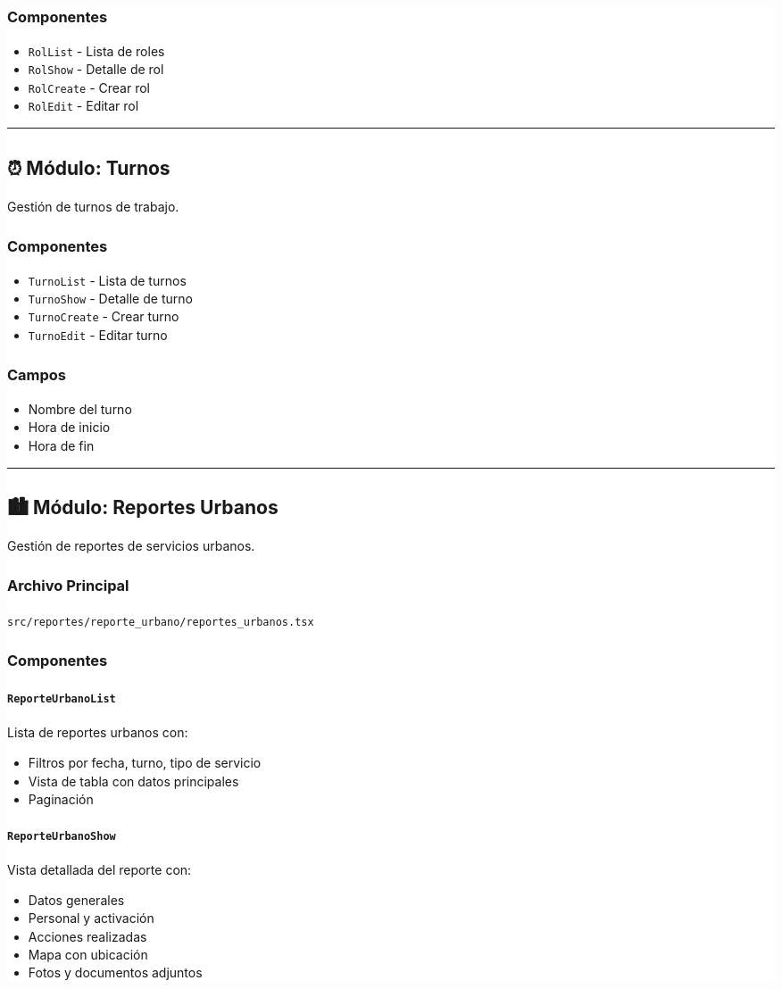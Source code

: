 ### Componentes

- `RolList` - Lista de roles
- `RolShow` - Detalle de rol
- `RolCreate` - Crear rol
- `RolEdit` - Editar rol

---

## ⏰ Módulo: Turnos

Gestión de turnos de trabajo.

### Componentes

- `TurnoList` - Lista de turnos
- `TurnoShow` - Detalle de turno
- `TurnoCreate` - Crear turno
- `TurnoEdit` - Editar turno

### Campos

- Nombre del turno
- Hora de inicio
- Hora de fin

---

## 🏙️ Módulo: Reportes Urbanos

Gestión de reportes de servicios urbanos.

### Archivo Principal

`src/reportes/reporte_urbano/reportes_urbanos.tsx`

### Componentes

#### `ReporteUrbanoList`
Lista de reportes urbanos con:
- Filtros por fecha, turno, tipo de servicio
- Vista de tabla con datos principales
- Paginación

#### `ReporteUrbanoShow`
Vista detallada del reporte con:
- Datos generales
- Personal y activación
- Acciones realizadas
- Mapa con ubicación
- Fotos y documentos adjuntos
